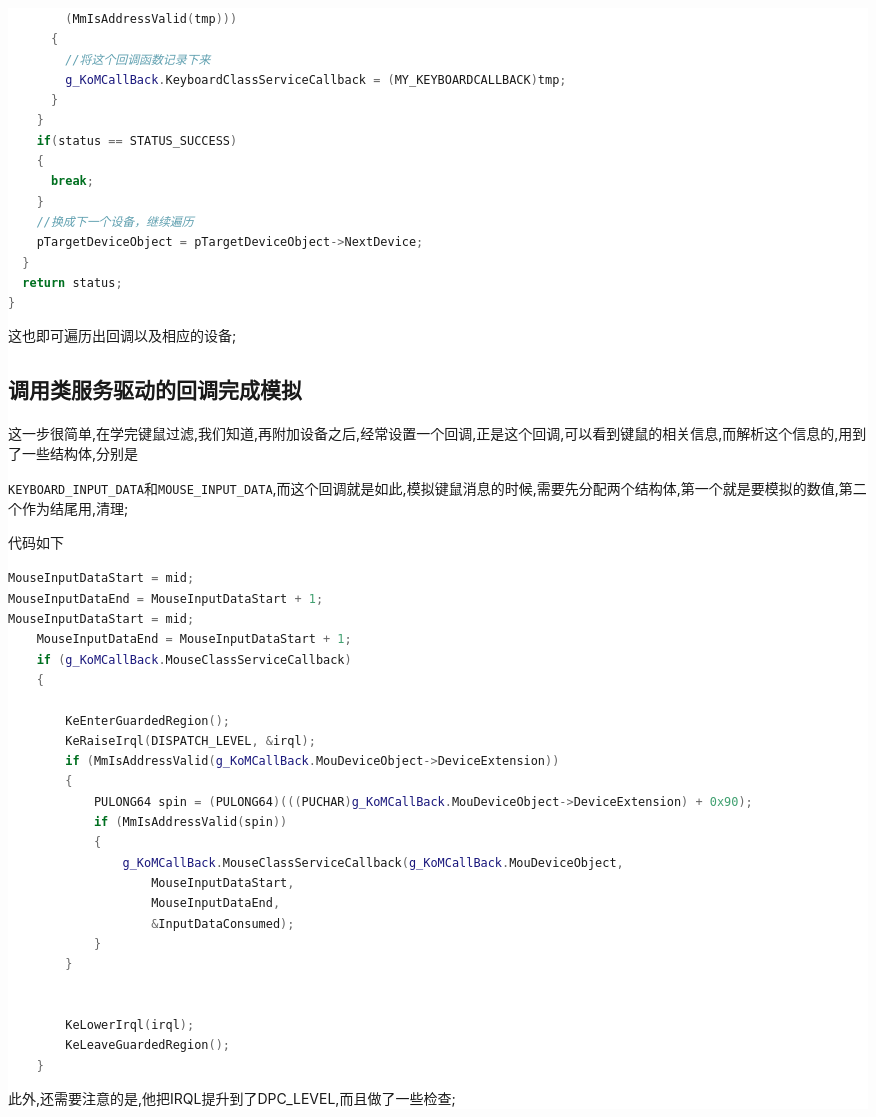 ```C++
        (MmIsAddressValid(tmp)))  
      {  
        //将这个回调函数记录下来  
        g_KoMCallBack.KeyboardClassServiceCallback = (MY_KEYBOARDCALLBACK)tmp;  
      }  
    }  
    if(status == STATUS_SUCCESS)
    {
      break;
    }
    //换成下一个设备，继续遍历  
    pTargetDeviceObject = pTargetDeviceObject->NextDevice;  
  }  
  return status;
}
```

这也即可遍历出回调以及相应的设备;

## 调用类服务驱动的回调完成模拟

这一步很简单,在学完键鼠过滤,我们知道,再附加设备之后,经常设置一个回调,正是这个回调,可以看到键鼠的相关信息,而解析这个信息的,用到了一些结构体,分别是

`KEYBOARD_INPUT_DATA`和`MOUSE_INPUT_DATA`,而这个回调就是如此,模拟键鼠消息的时候,需要先分配两个结构体,第一个就是要模拟的数值,第二个作为结尾用,清理;

代码如下

```C++
MouseInputDataStart = mid;
MouseInputDataEnd = MouseInputDataStart + 1;
MouseInputDataStart = mid;
	MouseInputDataEnd = MouseInputDataStart + 1;
	if (g_KoMCallBack.MouseClassServiceCallback)
	{

		KeEnterGuardedRegion();
		KeRaiseIrql(DISPATCH_LEVEL, &irql);
		if (MmIsAddressValid(g_KoMCallBack.MouDeviceObject->DeviceExtension))
		{
			PULONG64 spin = (PULONG64)(((PUCHAR)g_KoMCallBack.MouDeviceObject->DeviceExtension) + 0x90);
			if (MmIsAddressValid(spin))
			{
				g_KoMCallBack.MouseClassServiceCallback(g_KoMCallBack.MouDeviceObject,
					MouseInputDataStart,
					MouseInputDataEnd,
					&InputDataConsumed);
			}
		}
		
	
		KeLowerIrql(irql);
		KeLeaveGuardedRegion();
	}
```

此外,还需要注意的是,他把IRQL提升到了DPC_LEVEL,而且做了一些检查;
